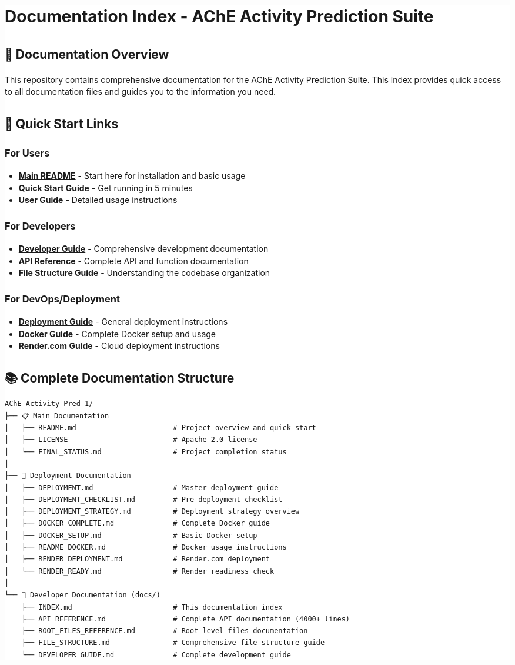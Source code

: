 # Documentation Index - AChE Activity Prediction Suite

## 📖 Documentation Overview

This repository contains comprehensive documentation for the AChE Activity Prediction Suite. This index provides quick access to all documentation files and guides you to the information you need.

## 🚀 Quick Start Links

### For Users
- **[Main README](../README.md)** - Start here for installation and basic usage
- **[Quick Start Guide](#quick-start)** - Get running in 5 minutes
- **[User Guide](#user-guides)** - Detailed usage instructions

### For Developers  
- **[Developer Guide](DEVELOPER_GUIDE.md)** - Comprehensive development documentation
- **[API Reference](API_REFERENCE.md)** - Complete API and function documentation
- **[File Structure Guide](FILE_STRUCTURE.md)** - Understanding the codebase organization

### For DevOps/Deployment
- **[Deployment Guide](../DEPLOYMENT.md)** - General deployment instructions
- **[Docker Guide](../DOCKER_COMPLETE.md)** - Complete Docker setup and usage
- **[Render.com Guide](../RENDER_DEPLOYMENT.md)** - Cloud deployment instructions

## 📚 Complete Documentation Structure

```
AChE-Activity-Pred-1/
├── 📋 Main Documentation
│   ├── README.md                       # Project overview and quick start
│   ├── LICENSE                         # Apache 2.0 license
│   └── FINAL_STATUS.md                 # Project completion status
│
├── 🚀 Deployment Documentation
│   ├── DEPLOYMENT.md                   # Master deployment guide
│   ├── DEPLOYMENT_CHECKLIST.md         # Pre-deployment checklist
│   ├── DEPLOYMENT_STRATEGY.md          # Deployment strategy overview
│   ├── DOCKER_COMPLETE.md              # Complete Docker guide
│   ├── DOCKER_SETUP.md                 # Basic Docker setup
│   ├── README_DOCKER.md                # Docker usage instructions
│   ├── RENDER_DEPLOYMENT.md            # Render.com deployment
│   └── RENDER_READY.md                 # Render readiness check
│
└── 📖 Developer Documentation (docs/)
    ├── INDEX.md                        # This documentation index
    ├── API_REFERENCE.md                # Complete API documentation (4000+ lines)
    ├── ROOT_FILES_REFERENCE.md         # Root-level files documentation
    ├── FILE_STRUCTURE.md               # Comprehensive file structure guide
    └── DEVELOPER_GUIDE.md              # Complete development guide
```
